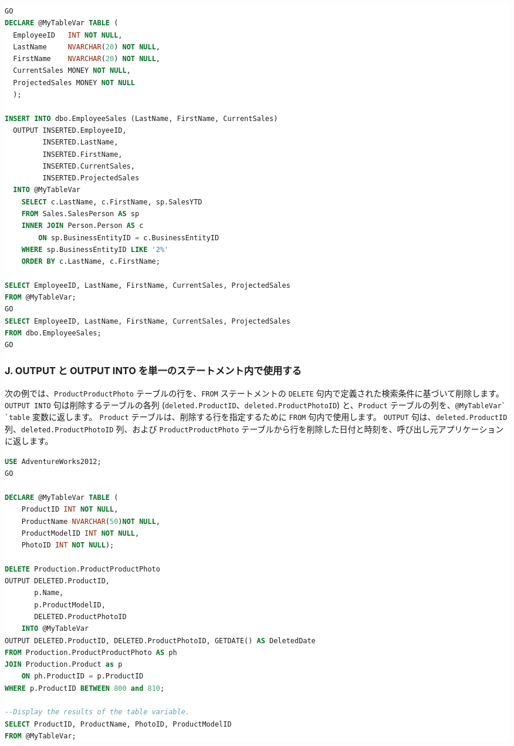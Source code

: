 ```sql
GO  
DECLARE @MyTableVar TABLE (  
  EmployeeID   INT NOT NULL,  
  LastName     NVARCHAR(20) NOT NULL,  
  FirstName    NVARCHAR(20) NOT NULL,  
  CurrentSales MONEY NOT NULL,  
  ProjectedSales MONEY NOT NULL  
  );  
  
INSERT INTO dbo.EmployeeSales (LastName, FirstName, CurrentSales)  
  OUTPUT INSERTED.EmployeeID,
         INSERTED.LastName,   
         INSERTED.FirstName,   
         INSERTED.CurrentSales,
         INSERTED.ProjectedSales
  INTO @MyTableVar  
    SELECT c.LastName, c.FirstName, sp.SalesYTD  
    FROM Sales.SalesPerson AS sp  
    INNER JOIN Person.Person AS c  
        ON sp.BusinessEntityID = c.BusinessEntityID  
    WHERE sp.BusinessEntityID LIKE '2%'  
    ORDER BY c.LastName, c.FirstName;  
  
SELECT EmployeeID, LastName, FirstName, CurrentSales, ProjectedSales  
FROM @MyTableVar;  
GO  
SELECT EmployeeID, LastName, FirstName, CurrentSales, ProjectedSales  
FROM dbo.EmployeeSales;  
GO
```
  
### <a name="j-using-output-and-output-into-in-a-single-statement"></a>J. OUTPUT と OUTPUT INTO を単一のステートメント内で使用する  
 次の例では、`ProductProductPhoto` テーブルの行を、`FROM` ステートメントの `DELETE` 句内で定義された検索条件に基づいて削除します。 `OUTPUT INTO` 句は削除するテーブルの各列 (`deleted.ProductID`、`deleted.ProductPhotoID`) と、`Product` テーブルの列を、`@MyTableVar``table` 変数に返します。 `Product` テーブルは、削除する行を指定するために `FROM` 句内で使用します。 `OUTPUT` 句は、`deleted.ProductID` 列、`deleted.ProductPhotoID` 列、および `ProductProductPhoto` テーブルから行を削除した日付と時刻を、呼び出し元アプリケーションに返します。  
  
```sql
USE AdventureWorks2012;
GO

DECLARE @MyTableVar TABLE (  
    ProductID INT NOT NULL,   
    ProductName NVARCHAR(50)NOT NULL,  
    ProductModelID INT NOT NULL,   
    PhotoID INT NOT NULL);  
  
DELETE Production.ProductProductPhoto  
OUTPUT DELETED.ProductID,  
       p.Name,  
       p.ProductModelID,  
       DELETED.ProductPhotoID  
    INTO @MyTableVar  
OUTPUT DELETED.ProductID, DELETED.ProductPhotoID, GETDATE() AS DeletedDate   
FROM Production.ProductProductPhoto AS ph  
JOIN Production.Product as p   
    ON ph.ProductID = p.ProductID   
WHERE p.ProductID BETWEEN 800 and 810;  
  
--Display the results of the table variable.  
SELECT ProductID, ProductName, PhotoID, ProductModelID   
FROM @MyTableVar;  
```